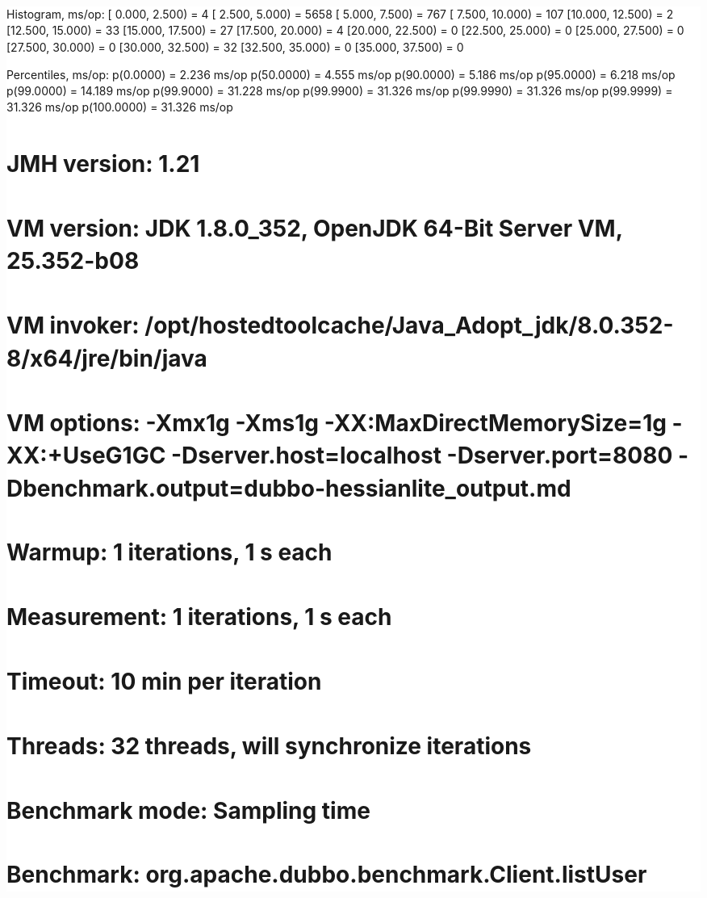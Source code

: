   Histogram, ms/op:
    [ 0.000,  2.500) = 4 
    [ 2.500,  5.000) = 5658 
    [ 5.000,  7.500) = 767 
    [ 7.500, 10.000) = 107 
    [10.000, 12.500) = 2 
    [12.500, 15.000) = 33 
    [15.000, 17.500) = 27 
    [17.500, 20.000) = 4 
    [20.000, 22.500) = 0 
    [22.500, 25.000) = 0 
    [25.000, 27.500) = 0 
    [27.500, 30.000) = 0 
    [30.000, 32.500) = 32 
    [32.500, 35.000) = 0 
    [35.000, 37.500) = 0 

  Percentiles, ms/op:
      p(0.0000) =      2.236 ms/op
     p(50.0000) =      4.555 ms/op
     p(90.0000) =      5.186 ms/op
     p(95.0000) =      6.218 ms/op
     p(99.0000) =     14.189 ms/op
     p(99.9000) =     31.228 ms/op
     p(99.9900) =     31.326 ms/op
     p(99.9990) =     31.326 ms/op
     p(99.9999) =     31.326 ms/op
    p(100.0000) =     31.326 ms/op


# JMH version: 1.21
# VM version: JDK 1.8.0_352, OpenJDK 64-Bit Server VM, 25.352-b08
# VM invoker: /opt/hostedtoolcache/Java_Adopt_jdk/8.0.352-8/x64/jre/bin/java
# VM options: -Xmx1g -Xms1g -XX:MaxDirectMemorySize=1g -XX:+UseG1GC -Dserver.host=localhost -Dserver.port=8080 -Dbenchmark.output=dubbo-hessianlite_output.md
# Warmup: 1 iterations, 1 s each
# Measurement: 1 iterations, 1 s each
# Timeout: 10 min per iteration
# Threads: 32 threads, will synchronize iterations
# Benchmark mode: Sampling time
# Benchmark: org.apache.dubbo.benchmark.Client.listUser
